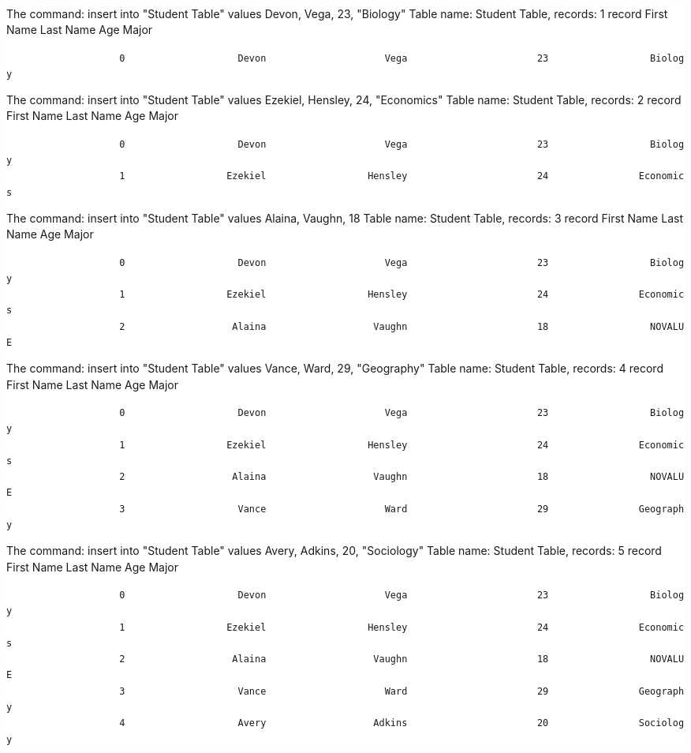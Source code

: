 
The command:  insert into "Student Table" values Devon, Vega, 23, "Biology" 
Table name: Student Table, records: 1
                   record               First Name                Last Name                      Age                    Major

                        0                    Devon                     Vega                       23                  Biology

The command:  insert into "Student Table" values Ezekiel, Hensley, 24, "Economics" 
Table name: Student Table, records: 2
                   record               First Name                Last Name                      Age                    Major

                        0                    Devon                     Vega                       23                  Biology
                        1                  Ezekiel                  Hensley                       24                Economics

The command:  insert into "Student Table" values Alaina, Vaughn, 18 
Table name: Student Table, records: 3
                   record               First Name                Last Name                      Age                    Major

                        0                    Devon                     Vega                       23                  Biology
                        1                  Ezekiel                  Hensley                       24                Economics
                        2                   Alaina                   Vaughn                       18                  NOVALUE

The command:  insert into "Student Table" values Vance, Ward, 29, "Geography" 
Table name: Student Table, records: 4
                   record               First Name                Last Name                      Age                    Major

                        0                    Devon                     Vega                       23                  Biology
                        1                  Ezekiel                  Hensley                       24                Economics
                        2                   Alaina                   Vaughn                       18                  NOVALUE
                        3                    Vance                     Ward                       29                Geography

The command:  insert into "Student Table" values Avery, Adkins, 20, "Sociology" 
Table name: Student Table, records: 5
                   record               First Name                Last Name                      Age                    Major

                        0                    Devon                     Vega                       23                  Biology
                        1                  Ezekiel                  Hensley                       24                Economics
                        2                   Alaina                   Vaughn                       18                  NOVALUE
                        3                    Vance                     Ward                       29                Geography
                        4                    Avery                   Adkins                       20                Sociology
